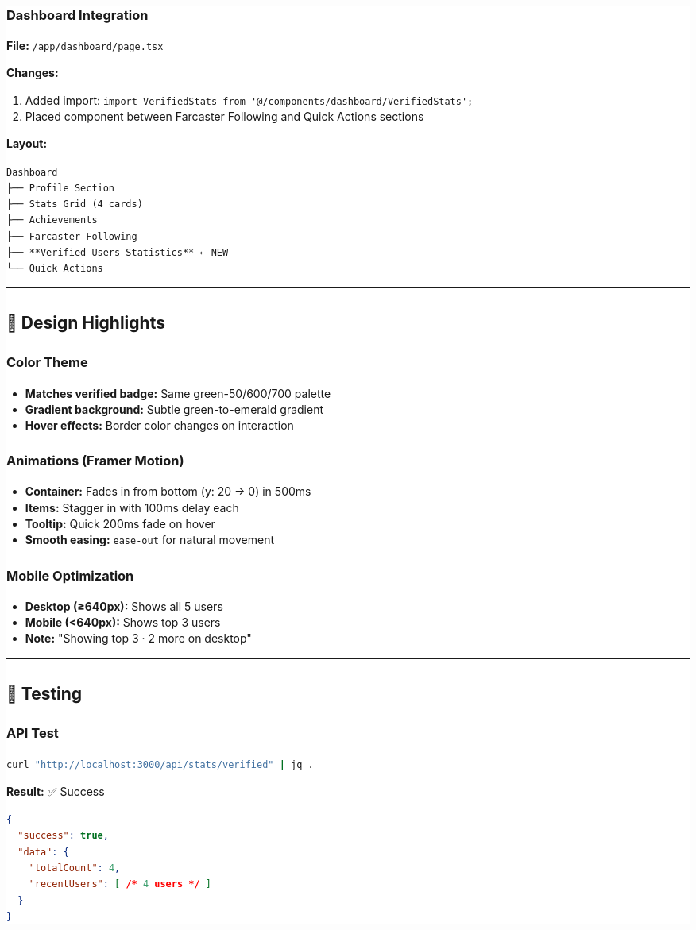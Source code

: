 
### Dashboard Integration

**File:** `/app/dashboard/page.tsx`

**Changes:**
1. Added import: `import VerifiedStats from '@/components/dashboard/VerifiedStats';`
2. Placed component between Farcaster Following and Quick Actions sections

**Layout:**
```
Dashboard
├── Profile Section
├── Stats Grid (4 cards)
├── Achievements
├── Farcaster Following
├── **Verified Users Statistics** ← NEW
└── Quick Actions
```

---

## 🎨 Design Highlights

### Color Theme
- **Matches verified badge:** Same green-50/600/700 palette
- **Gradient background:** Subtle green-to-emerald gradient
- **Hover effects:** Border color changes on interaction

### Animations (Framer Motion)
- **Container:** Fades in from bottom (y: 20 → 0) in 500ms
- **Items:** Stagger in with 100ms delay each
- **Tooltip:** Quick 200ms fade on hover
- **Smooth easing:** `ease-out` for natural movement

### Mobile Optimization
- **Desktop (≥640px):** Shows all 5 users
- **Mobile (<640px):** Shows top 3 users
- **Note:** "Showing top 3 · 2 more on desktop"

---

## 🧪 Testing

### API Test
```bash
curl "http://localhost:3000/api/stats/verified" | jq .
```

**Result:** ✅ Success
```json
{
  "success": true,
  "data": {
    "totalCount": 4,
    "recentUsers": [ /* 4 users */ ]
  }
}
```
